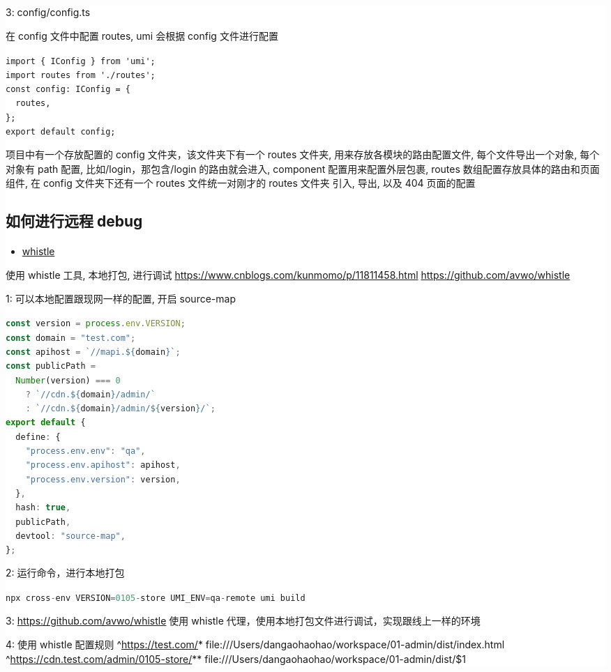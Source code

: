 3: config/config.ts

在 config 文件中配置 routes, umi 会根据 config 文件进行配置

```
import { IConfig } from 'umi';
import routes from './routes';
const config: IConfig = {
  routes,
};
export default config;
```

项目中有一个存放配置的 config 文件夹，该文件夹下有一个 routes 文件夹, 用来存放各模块的路由配置文件, 每个文件导出一个对象, 每个对象有 path 配置, 比如/login，那包含/login 的路由就会进入, component 配置用来配置外层包裹, routes 数组配置存放具体的路由和页面组件, 在 config 文件夹下还有一个 routes 文件统一对刚才的 routes 文件夹 引入, 导出, 以及 404 页面的配置

## 如何进行远程 debug

- [whistle](https://cloud.tencent.com/edu/learning/course-2605-49877)

使用 whistle 工具, 本地打包, 进行调试
https://www.cnblogs.com/kunmomo/p/11811458.html
https://github.com/avwo/whistle

1: 可以本地配置跟现网一样的配置, 开启 source-map

```ts
const version = process.env.VERSION;
const domain = "test.com";
const apihost = `//mapi.${domain}`;
const publicPath =
  Number(version) === 0
    ? `//cdn.${domain}/admin/`
    : `//cdn.${domain}/admin/${version}/`;
export default {
  define: {
    "process.env.env": "qa",
    "process.env.apihost": apihost,
    "process.env.version": version,
  },
  hash: true,
  publicPath,
  devtool: "source-map",
};
```

2: 运行命令，进行本地打包

```js
npx cross-env VERSION=0105-store UMI_ENV=qa-remote umi build
```

3: https://github.com/avwo/whistle
使用 whistle 代理，使用本地打包文件进行调试，实现跟线上一样的环境

4: 使用 whistle 配置规则
^https://test.com/* file:///Users/dangaohaohao/workspace/01-admin/dist/index.html
^https://cdn.test.com/admin/0105-store/** file:///Users/dangaohaohao/workspace/01-admin/dist/$1

